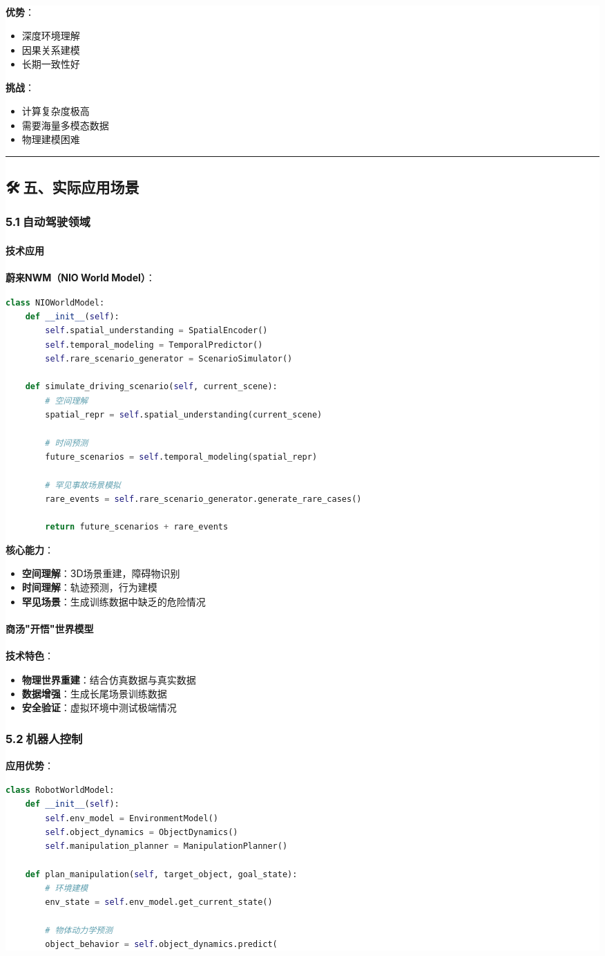 **优势**：
- 深度环境理解
- 因果关系建模
- 长期一致性好

**挑战**：
- 计算复杂度极高
- 需要海量多模态数据
- 物理建模困难

---

## 🛠️ 五、实际应用场景

### 5.1 自动驾驶领域

#### 技术应用
**蔚来NWM（NIO World Model）**：
```python
class NIOWorldModel:
    def __init__(self):
        self.spatial_understanding = SpatialEncoder()
        self.temporal_modeling = TemporalPredictor()
        self.rare_scenario_generator = ScenarioSimulator()
    
    def simulate_driving_scenario(self, current_scene):
        # 空间理解
        spatial_repr = self.spatial_understanding(current_scene)
        
        # 时间预测
        future_scenarios = self.temporal_modeling(spatial_repr)
        
        # 罕见事故场景模拟
        rare_events = self.rare_scenario_generator.generate_rare_cases()
        
        return future_scenarios + rare_events
```

**核心能力**：
- **空间理解**：3D场景重建，障碍物识别
- **时间理解**：轨迹预测，行为建模
- **罕见场景**：生成训练数据中缺乏的危险情况

#### 商汤"开悟"世界模型
**技术特色**：
- **物理世界重建**：结合仿真数据与真实数据
- **数据增强**：生成长尾场景训练数据
- **安全验证**：虚拟环境中测试极端情况

### 5.2 机器人控制

**应用优势**：
```python
class RobotWorldModel:
    def __init__(self):
        self.env_model = EnvironmentModel()
        self.object_dynamics = ObjectDynamics()
        self.manipulation_planner = ManipulationPlanner()
    
    def plan_manipulation(self, target_object, goal_state):
        # 环境建模
        env_state = self.env_model.get_current_state()
        
        # 物体动力学预测
        object_behavior = self.object_dynamics.predict(
```